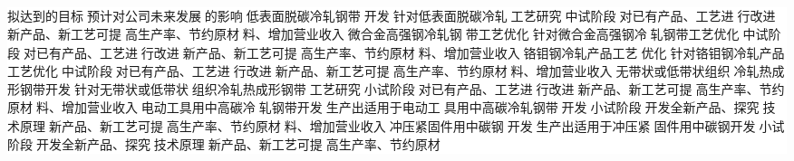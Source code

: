 拟达到的目标
预计对公司未来发展
的影响
低表面脱碳冷轧钢带
开发
针对低表面脱碳冷轧
工艺研究
中试阶段
对已有产品、工艺进
行改进
新产品、新工艺可提
高生产率、节约原材
料、增加营业收入
微合金高强钢冷轧钢
带工艺优化
针对微合金高强钢冷
轧钢带工艺优化
中试阶段
对已有产品、工艺进
行改进
新产品、新工艺可提
高生产率、节约原材
料、增加营业收入
铬钼钢冷轧产品工艺
优化
针对铬钼钢冷轧产品
工艺优化
中试阶段
对已有产品、工艺进
行改进
新产品、新工艺可提
高生产率、节约原材
料、增加营业收入
无带状或低带状组织
冷轧热成形钢带开发
针对无带状或低带状
组织冷轧热成形钢带
工艺研究
小试阶段
对已有产品、工艺进
行改进
新产品、新工艺可提
高生产率、节约原材
料、增加营业收入
电动工具用中高碳冷
轧钢带开发
生产出适用于电动工
具用中高碳冷轧钢带
开发
小试阶段
开发全新产品、探究
技术原理
新产品、新工艺可提
高生产率、节约原材
料、增加营业收入
冲压紧固件用中碳钢
开发
生产出适用于冲压紧
固件用中碳钢开发
小试阶段
开发全新产品、探究
技术原理
新产品、新工艺可提
高生产率、节约原材